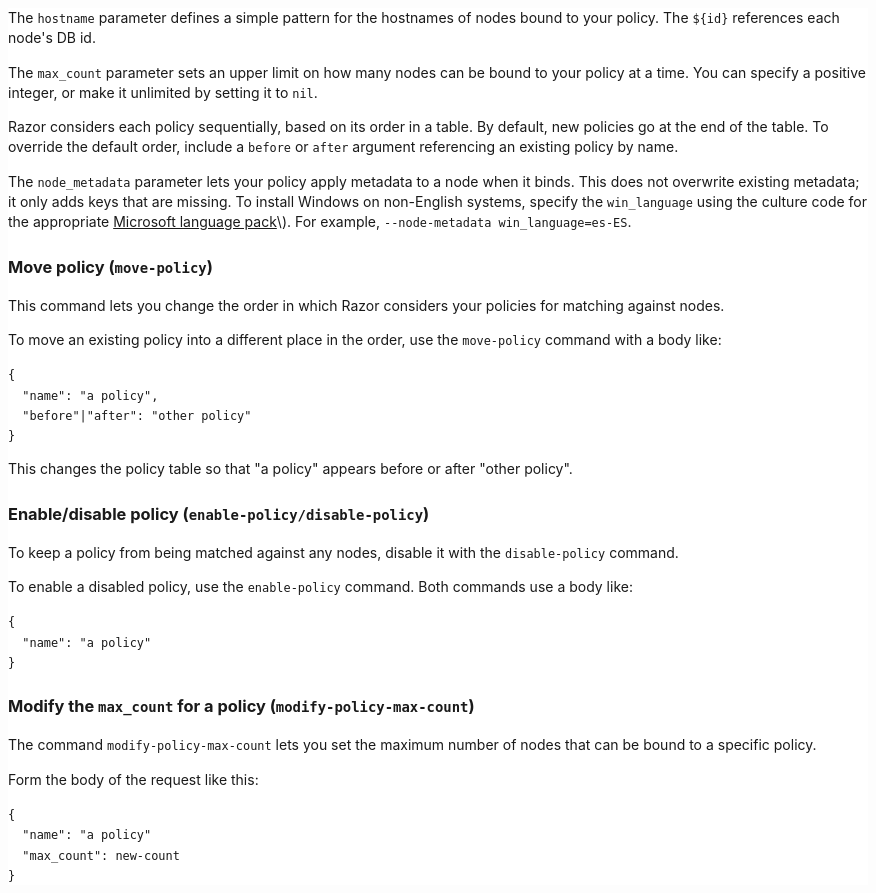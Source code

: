 The `hostname` parameter defines a simple pattern for the hostnames of nodes bound to your policy. The `${id}` references each node's DB id.

The `max_count` parameter sets an upper limit on how many nodes can be bound to your policy at a time. You can specify a positive integer, or make it unlimited by setting it to `nil`.

Razor considers each policy sequentially, based on its order in a table. By default, new policies go at the end of the table. To override the default order, include a `before` or `after` argument referencing an existing policy by name.

The `node_metadata` parameter lets your policy apply metadata to a node when it binds. This does not overwrite existing metadata; it only adds keys that are missing. To install Windows on non-English systems, specify the `win_language` using the culture code for the appropriate [Microsoft language pack](https://technet.microsoft.com/en-us/library/cc722435(v=ws.10).aspx)\). For example, `--node-metadata win_language=es-ES`.

### Move policy \(`move-policy`\)

This command lets you change the order in which Razor considers your policies for matching against nodes.

To move an existing policy into a different place in the order, use the `move-policy` command with a body like:

```
{
  "name": "a policy",
  "before"|"after": "other policy"
}
```

This changes the policy table so that "a policy" appears before or after "other policy".

### Enable/disable policy \(`enable-policy/disable-policy`\)

To keep a policy from being matched against any nodes, disable it with the `disable-policy` command.

To enable a disabled policy, use the `enable-policy` command. Both commands use a body like:

```
{
  "name": "a policy"
}
```

### Modify the `max_count` for a policy \(`modify-policy-max-count`\)

The command `modify-policy-max-count` lets you set the maximum number of nodes that can be bound to a specific policy.

Form the body of the request like this:

```
{
  "name": "a policy"
  "max_count": new-count
}
```
